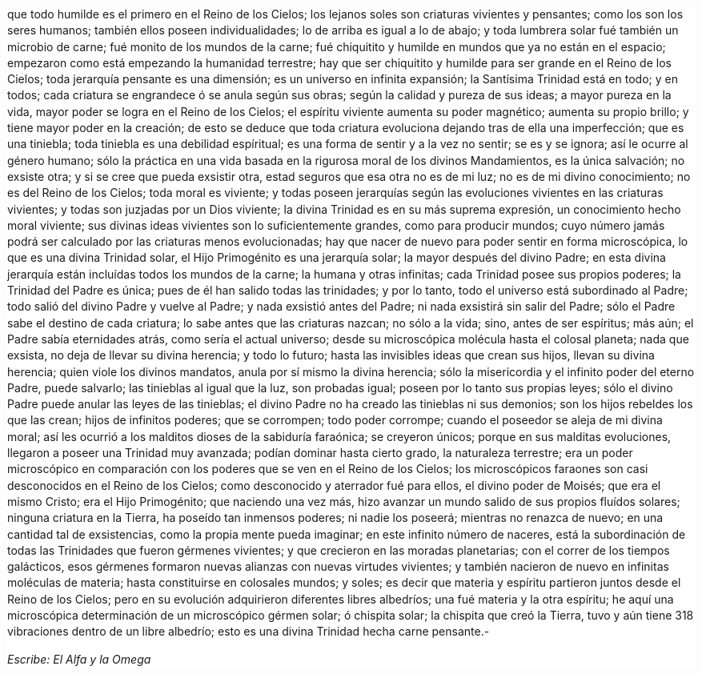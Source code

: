 que todo humilde es el primero en el Reino de los Cielos; los lejanos soles son criaturas vivientes y pensantes; como los son los seres humanos; también ellos poseen individualidades; lo de arriba es igual a lo de abajo; y toda lumbrera solar fué también un microbio de carne; fué monito de los mundos de la carne; fué chiquitito y humilde en mundos que ya no están en el espacio; empezaron como está empezando la humanidad terrestre; hay que ser chiquitito y humilde para ser grande en el Reino de los Cielos; toda jerarquía pensante es una dimensión; es un universo en infinita expansión; la Santísima Trinidad está en todo; y en todos; cada criatura se engrandece ó se anula según sus obras; según la calidad y pureza de sus ideas; a mayor pureza en la vida, mayor poder se logra en el Reino de los Cielos; el espíritu viviente aumenta su poder magnético; aumenta su propio brillo; y tiene mayor poder en la creación; de esto se deduce que toda criatura evoluciona dejando tras de ella una imperfección; que es una tiniebla; toda tiniebla es una debilidad espíritual; es una forma de sentir y a la vez no sentir; se es y se ignora; así le ocurre al género humano; sólo la práctica en una vida basada en la rigurosa moral de los divinos Mandamientos, es la única salvación; no exsiste otra; y si se cree que pueda exsistir otra, estad seguros que esa otra no es de mi luz; no es de mi divino conocimiento; no es del Reino de los Cielos; toda moral es viviente; y todas poseen jerarquías según las evoluciones vivientes en las criaturas vivientes; y todas son juzjadas por un Dios viviente; la divina Trinidad es en su más suprema expresión, un conocimiento hecho moral viviente; sus divinas ideas vivientes son lo suficientemente grandes, como para producir mundos; cuyo número jamás podrá ser calculado por las criaturas menos evolucionadas; hay que nacer de nuevo para poder sentir en forma microscópica, lo que es una divina Trinidad solar, el Hijo Primogénito es una jerarquía solar; la mayor después del divino Padre; en esta divina jerarquía están incluídas todos los mundos de la carne; la humana y otras infinitas; cada Trinidad posee sus propios poderes; la Trinidad del Padre es única; pues de él han salido todas las trinidades; y por lo tanto, todo el universo está subordinado al Padre; todo salió del divino Padre y vuelve al Padre; y nada exsistió antes del Padre; ni nada exsistirá sin salir del Padre; sólo el Padre sabe el destino de cada criatura; lo sabe antes que las criaturas nazcan; no sólo a la vida; sino, antes de ser espíritus; más aún; el Padre sabía eternidades atrás, como sería el actual universo; desde su microscópica molécula hasta el colosal planeta; nada que exsista, no deja de llevar su divina herencia; y todo lo futuro; hasta las invisibles ideas que crean sus hijos, llevan su divina herencia; quien viole los divinos mandatos, anula por sí mismo la divina herencia; sólo la misericordia y el infinito poder del eterno Padre, puede salvarlo; las tinieblas al igual que la luz, son probadas igual; poseen por lo tanto sus propias leyes; sólo el divino Padre puede anular las leyes de las tinieblas; el divino Padre no ha creado las tinieblas ni sus demonios; son los hijos rebeldes los que las crean; hijos de infinitos poderes; que se corrompen; todo poder corrompe; cuando el poseedor se aleja de mi divina moral; así les ocurrió a los malditos dioses de la sabiduría faraónica; se creyeron únicos; porque en sus malditas evoluciones, llegaron a poseer una Trinidad muy avanzada; podían dominar hasta cierto grado, la naturaleza terrestre; era un poder microscópico en comparación con los poderes que se ven en el Reino de los Cielos; los microscópicos faraones son casi desconocidos en el Reino de los Cielos; como desconocido y aterrador fué para ellos, el divino poder de Moisés; que era el mismo Cristo; era el Hijo Primogénito; que naciendo una vez más, hizo avanzar un mundo salido de sus propios fluídos solares; ninguna criatura en la Tierra, ha poseído tan inmensos poderes; ni nadie los poseerá; mientras no renazca de nuevo; en una cantidad tal de exsistencias, como la propia mente pueda imaginar; en este infinito número de naceres, está la subordinación de todas las Trinidades que fueron gérmenes vivientes; y que crecieron en las moradas planetarias; con el correr de los tiempos galácticos, esos gérmenes formaron nuevas alianzas con nuevas virtudes vivientes; y también nacieron de nuevo en infinitas moléculas de materia; hasta constituirse en colosales mundos; y soles; es decir que materia y espíritu partieron juntos desde el Reino de los Cielos; pero en su evolución adquirieron diferentes libres albedríos; una fué materia y la otra espíritu; he aquí una microscópica determinación de un microscópico gérmen solar; ó chispita solar; la chispita que creó la Tierra, tuvo y aún tiene 318 vibraciones dentro de un libre albedrío; esto es una divina Trinidad hecha carne pensante.-

*Escribe: El Alfa y la Omega*

